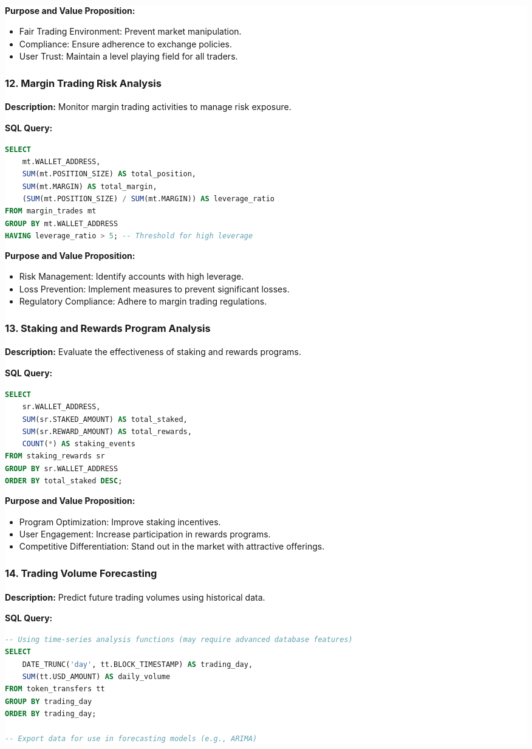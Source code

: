 **Purpose and Value Proposition:**
- Fair Trading Environment: Prevent market manipulation.
- Compliance: Ensure adherence to exchange policies.
- User Trust: Maintain a level playing field for all traders.

### 12. Margin Trading Risk Analysis

**Description:** Monitor margin trading activities to manage risk exposure.

**SQL Query:**
```sql
SELECT
    mt.WALLET_ADDRESS,
    SUM(mt.POSITION_SIZE) AS total_position,
    SUM(mt.MARGIN) AS total_margin,
    (SUM(mt.POSITION_SIZE) / SUM(mt.MARGIN)) AS leverage_ratio
FROM margin_trades mt
GROUP BY mt.WALLET_ADDRESS
HAVING leverage_ratio > 5; -- Threshold for high leverage
```

**Purpose and Value Proposition:**
- Risk Management: Identify accounts with high leverage.
- Loss Prevention: Implement measures to prevent significant losses.
- Regulatory Compliance: Adhere to margin trading regulations.

### 13. Staking and Rewards Program Analysis

**Description:** Evaluate the effectiveness of staking and rewards programs.

**SQL Query:**
```sql
SELECT
    sr.WALLET_ADDRESS,
    SUM(sr.STAKED_AMOUNT) AS total_staked,
    SUM(sr.REWARD_AMOUNT) AS total_rewards,
    COUNT(*) AS staking_events
FROM staking_rewards sr
GROUP BY sr.WALLET_ADDRESS
ORDER BY total_staked DESC;
```

**Purpose and Value Proposition:**
- Program Optimization: Improve staking incentives.
- User Engagement: Increase participation in rewards programs.
- Competitive Differentiation: Stand out in the market with attractive offerings.

### 14. Trading Volume Forecasting

**Description:** Predict future trading volumes using historical data.

**SQL Query:**
```sql
-- Using time-series analysis functions (may require advanced database features)
SELECT
    DATE_TRUNC('day', tt.BLOCK_TIMESTAMP) AS trading_day,
    SUM(tt.USD_AMOUNT) AS daily_volume
FROM token_transfers tt
GROUP BY trading_day
ORDER BY trading_day;

-- Export data for use in forecasting models (e.g., ARIMA)
```
